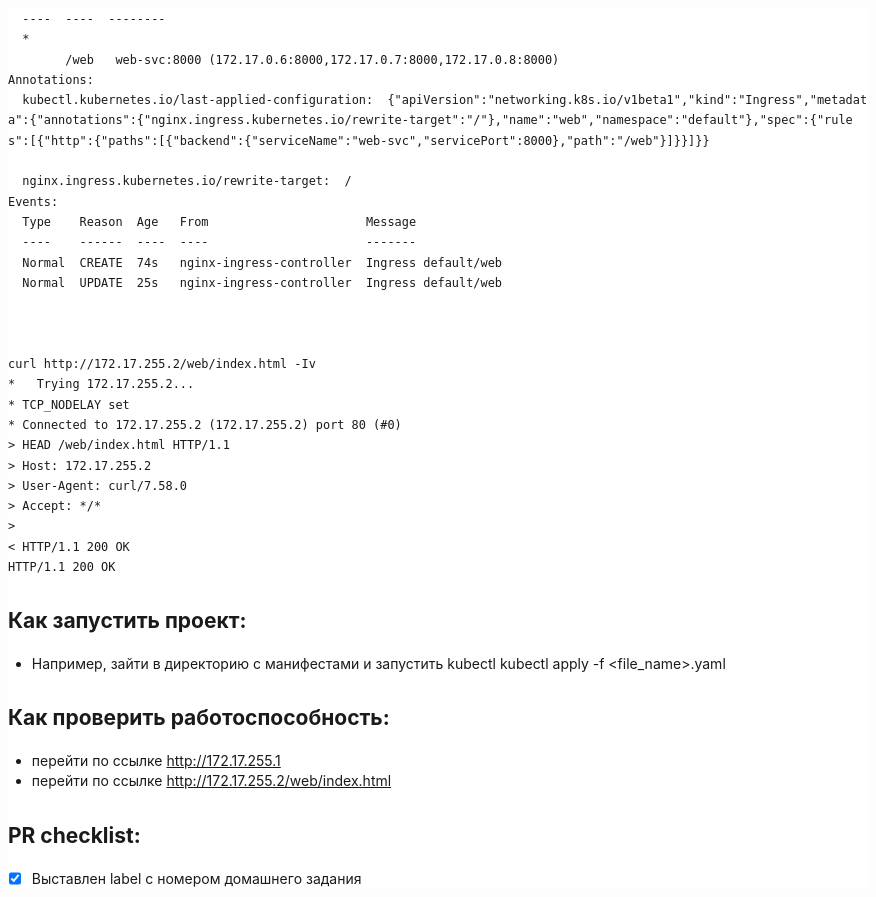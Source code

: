 ```
  ----  ----  --------
  *     
        /web   web-svc:8000 (172.17.0.6:8000,172.17.0.7:8000,172.17.0.8:8000)
Annotations:
  kubectl.kubernetes.io/last-applied-configuration:  {"apiVersion":"networking.k8s.io/v1beta1","kind":"Ingress","metadata":{"annotations":{"nginx.ingress.kubernetes.io/rewrite-target":"/"},"name":"web","namespace":"default"},"spec":{"rules":[{"http":{"paths":[{"backend":{"serviceName":"web-svc","servicePort":8000},"path":"/web"}]}}]}}

  nginx.ingress.kubernetes.io/rewrite-target:  /
Events:
  Type    Reason  Age   From                      Message
  ----    ------  ----  ----                      -------
  Normal  CREATE  74s   nginx-ingress-controller  Ingress default/web
  Normal  UPDATE  25s   nginx-ingress-controller  Ingress default/web



curl http://172.17.255.2/web/index.html -Iv
*   Trying 172.17.255.2...
* TCP_NODELAY set
* Connected to 172.17.255.2 (172.17.255.2) port 80 (#0)
> HEAD /web/index.html HTTP/1.1
> Host: 172.17.255.2
> User-Agent: curl/7.58.0
> Accept: */*
> 
< HTTP/1.1 200 OK
HTTP/1.1 200 OK
```

## Как запустить проект:
 - Например, зайти в директорию с манифестами и запустить kubectl
 kubectl apply -f <file_name>.yaml
 
## Как проверить работоспособность:
 - перейти по ссылке http://172.17.255.1
 - перейти по ссылке http://172.17.255.2/web/index.html

## PR checklist:
 - [X] Выставлен label с номером домашнего задания